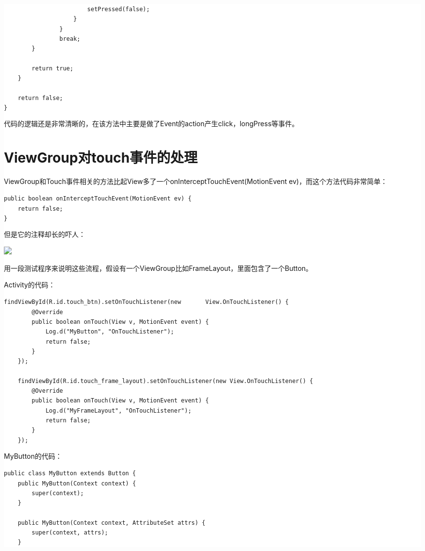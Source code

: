                             setPressed(false);
                        }
                    }
                    break;
            }

            return true;
        }

        return false;
    }
代码的逻辑还是非常清晰的，在该方法中主要是做了Event的action产生click，longPress等事件。

# ViewGroup对touch事件的处理
ViewGroup和Touch事件相关的方法比起View多了一个onInterceptTouchEvent(MotionEvent ev)，而这个方法代码非常简单：

    public boolean onInterceptTouchEvent(MotionEvent ev) {
        return false;
    }
但是它的注释却长的吓人：

![](https://github.com/helloyingying/helloyingying.github.io/blob/master/assets/image/onInterceptTouchEvent.png)

用一段测试程序来说明这些流程，假设有一个ViewGroup比如FrameLayout，里面包含了一个Button。

Activity的代码：

    findViewById(R.id.touch_btn).setOnTouchListener(new       View.OnTouchListener() {
            @Override
            public boolean onTouch(View v, MotionEvent event) {
                Log.d("MyButton", "OnTouchListener");
                return false;
            }
        });

        findViewById(R.id.touch_frame_layout).setOnTouchListener(new View.OnTouchListener() {
            @Override
            public boolean onTouch(View v, MotionEvent event) {
                Log.d("MyFrameLayout", "OnTouchListener");
                return false;
            }
        });


MyButton的代码：

    public class MyButton extends Button {
	    public MyButton(Context context) {
	        super(context);
	    }
	    
	    public MyButton(Context context, AttributeSet attrs) {
	        super(context, attrs);
	    }
	    